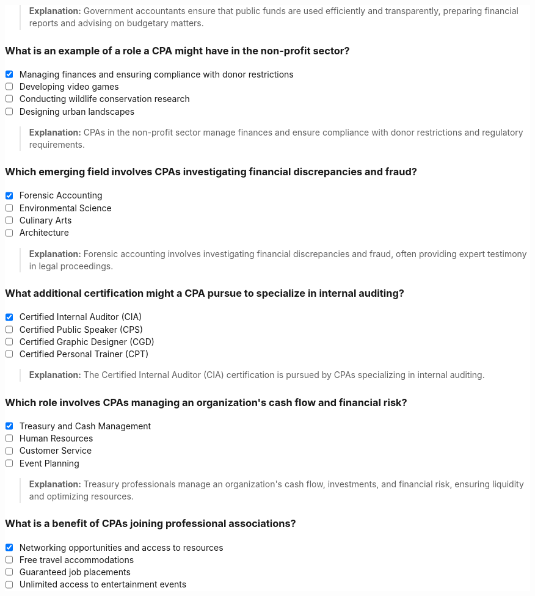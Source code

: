 > **Explanation:** Government accountants ensure that public funds are used efficiently and transparently, preparing financial reports and advising on budgetary matters.

### What is an example of a role a CPA might have in the non-profit sector?

- [x] Managing finances and ensuring compliance with donor restrictions
- [ ] Developing video games
- [ ] Conducting wildlife conservation research
- [ ] Designing urban landscapes

> **Explanation:** CPAs in the non-profit sector manage finances and ensure compliance with donor restrictions and regulatory requirements.

### Which emerging field involves CPAs investigating financial discrepancies and fraud?

- [x] Forensic Accounting
- [ ] Environmental Science
- [ ] Culinary Arts
- [ ] Architecture

> **Explanation:** Forensic accounting involves investigating financial discrepancies and fraud, often providing expert testimony in legal proceedings.

### What additional certification might a CPA pursue to specialize in internal auditing?

- [x] Certified Internal Auditor (CIA)
- [ ] Certified Public Speaker (CPS)
- [ ] Certified Graphic Designer (CGD)
- [ ] Certified Personal Trainer (CPT)

> **Explanation:** The Certified Internal Auditor (CIA) certification is pursued by CPAs specializing in internal auditing.

### Which role involves CPAs managing an organization's cash flow and financial risk?

- [x] Treasury and Cash Management
- [ ] Human Resources
- [ ] Customer Service
- [ ] Event Planning

> **Explanation:** Treasury professionals manage an organization's cash flow, investments, and financial risk, ensuring liquidity and optimizing resources.

### What is a benefit of CPAs joining professional associations?

- [x] Networking opportunities and access to resources
- [ ] Free travel accommodations
- [ ] Guaranteed job placements
- [ ] Unlimited access to entertainment events

